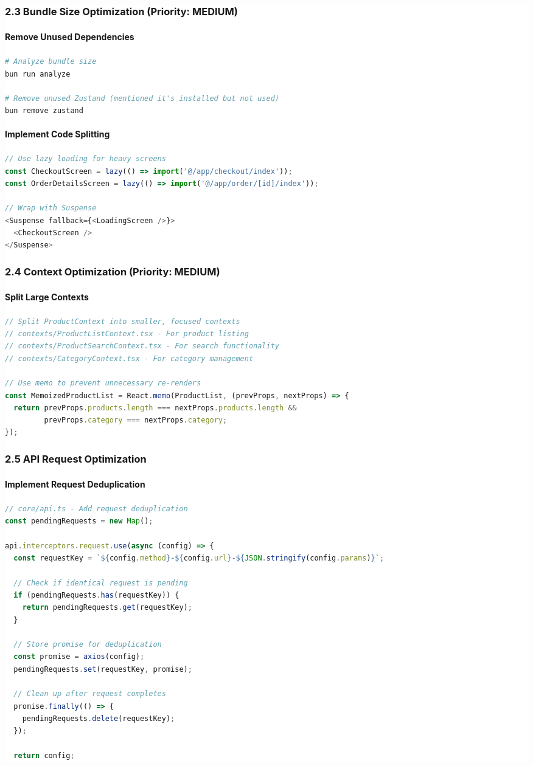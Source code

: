 ### 2.3 Bundle Size Optimization (Priority: MEDIUM)

#### Remove Unused Dependencies
```bash
# Analyze bundle size
bun run analyze

# Remove unused Zustand (mentioned it's installed but not used)
bun remove zustand
```

#### Implement Code Splitting
```typescript
// Use lazy loading for heavy screens
const CheckoutScreen = lazy(() => import('@/app/checkout/index'));
const OrderDetailsScreen = lazy(() => import('@/app/order/[id]/index'));

// Wrap with Suspense
<Suspense fallback={<LoadingScreen />}>
  <CheckoutScreen />
</Suspense>
```

### 2.4 Context Optimization (Priority: MEDIUM)

#### Split Large Contexts
```typescript
// Split ProductContext into smaller, focused contexts
// contexts/ProductListContext.tsx - For product listing
// contexts/ProductSearchContext.tsx - For search functionality
// contexts/CategoryContext.tsx - For category management

// Use memo to prevent unnecessary re-renders
const MemoizedProductList = React.memo(ProductList, (prevProps, nextProps) => {
  return prevProps.products.length === nextProps.products.length &&
         prevProps.category === nextProps.category;
});
```

### 2.5 API Request Optimization

#### Implement Request Deduplication
```typescript
// core/api.ts - Add request deduplication
const pendingRequests = new Map();

api.interceptors.request.use(async (config) => {
  const requestKey = `${config.method}-${config.url}-${JSON.stringify(config.params)}`;
  
  // Check if identical request is pending
  if (pendingRequests.has(requestKey)) {
    return pendingRequests.get(requestKey);
  }
  
  // Store promise for deduplication
  const promise = axios(config);
  pendingRequests.set(requestKey, promise);
  
  // Clean up after request completes
  promise.finally(() => {
    pendingRequests.delete(requestKey);
  });
  
  return config;
```